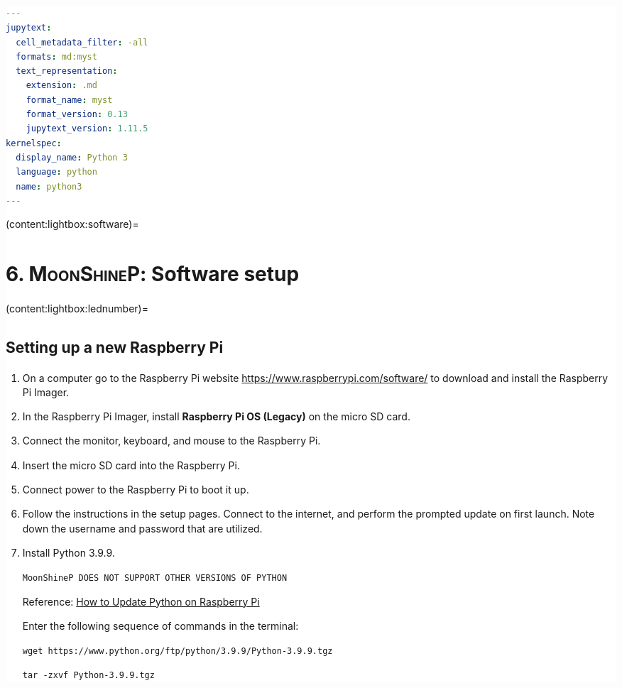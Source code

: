 ```yaml
---
jupytext:
  cell_metadata_filter: -all
  formats: md:myst
  text_representation:
    extension: .md
    format_name: myst
    format_version: 0.13
    jupytext_version: 1.11.5
kernelspec:
  display_name: Python 3
  language: python
  name: python3
---
```


(content:lightbox:software)=
# 6. <span style="font-variant:small-caps;">MoonShineP</span>: Software setup
(content:lightbox:lednumber)=
## Setting up a new Raspberry Pi

1. On a computer go to the Raspberry Pi website https://www.raspberrypi.com/software/ to download and install the Raspberry Pi Imager.

2. In the Raspberry Pi Imager, install **Raspberry Pi OS (Legacy)** on the micro SD card.

3. Connect the monitor, keyboard, and mouse to the Raspberry Pi.

4. Insert the micro SD card into the Raspberry Pi.

5. Connect power to the Raspberry Pi to boot it up.

6. Follow the instructions in the setup pages. Connect to the internet, and perform the prompted update on first launch. Note down the username and password that are utilized.

7. Install Python 3.9.9.

    ```{attention}
    MoonShineP DOES NOT SUPPORT OTHER VERSIONS OF PYTHON
    ```
   
   Reference: [How to Update Python on Raspberry Pi](https://linuxhint.com/update-python-raspberry-pi/)
   
   Enter the following sequence of commands in the terminal:
   
    ```
    wget https://www.python.org/ftp/python/3.9.9/Python-3.9.9.tgz
    ```

    ```
    tar -zxvf Python-3.9.9.tgz
    ```
